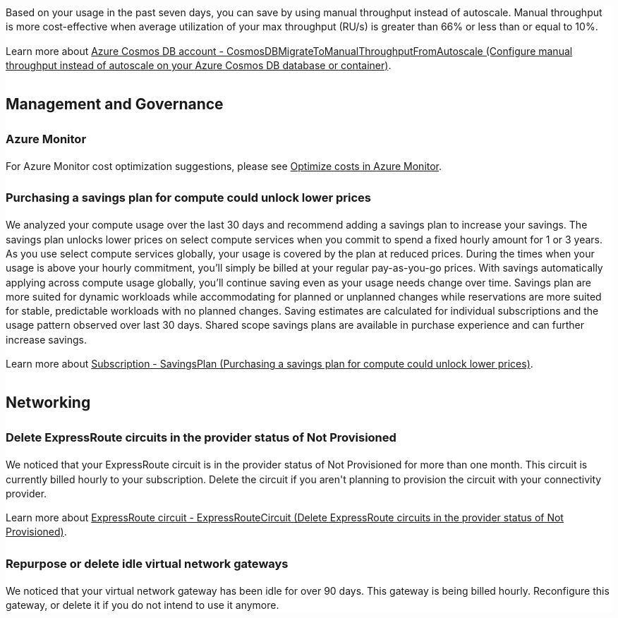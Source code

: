 Based on your usage in the past seven days, you can save by using manual throughput instead of autoscale. Manual throughput is more cost-effective when average utilization of your max throughput (RU/s) is greater than 66% or less than or equal to 10%.

Learn more about [Azure Cosmos DB account - CosmosDBMigrateToManualThroughputFromAutoscale (Configure manual throughput instead of autoscale on your Azure Cosmos DB database or container)](../cosmos-db/how-to-choose-offer.md).




## Management and Governance

### Azure Monitor

For Azure Monitor cost optimization suggestions, please see [Optimize costs in Azure Monitor](../azure-monitor/best-practices-cost.md).

### Purchasing a savings plan for compute could unlock lower prices

We analyzed your compute usage over the last 30 days and recommend adding a savings plan to increase your savings. The savings plan unlocks lower prices on select compute services when you commit to spend a fixed hourly amount for 1 or 3 years. As you use select compute services globally, your usage is covered by the plan at reduced prices. During the times when your usage is above your hourly commitment, you’ll simply be billed at your regular pay-as-you-go prices. With savings automatically applying across compute usage globally, you’ll continue saving even as your usage needs change over time. Savings plan are more suited for dynamic workloads while accommodating for planned or unplanned changes while reservations are more suited for stable, predictable workloads with no planned changes. Saving estimates are calculated for individual subscriptions and the usage pattern observed over last 30 days. Shared scope savings plans are available in purchase experience and can further increase savings.

Learn more about [Subscription - SavingsPlan (Purchasing a savings plan for compute could unlock lower prices)](https://aka.ms/savingsplan-compute).





## Networking

### Delete ExpressRoute circuits in the provider status of Not Provisioned

We noticed that your ExpressRoute circuit is in the provider status of Not Provisioned for more than one month. This circuit is currently billed hourly to your subscription. Delete the circuit if you aren't planning to provision the circuit with your connectivity provider.

Learn more about [ExpressRoute circuit - ExpressRouteCircuit (Delete ExpressRoute circuits in the provider status of Not Provisioned)](https://aka.ms/expressroute).

### Repurpose or delete idle virtual network gateways

We noticed that your virtual network gateway has been idle for over 90 days. This gateway is being billed hourly. Reconfigure this gateway, or delete it if you do not intend to use it anymore.
